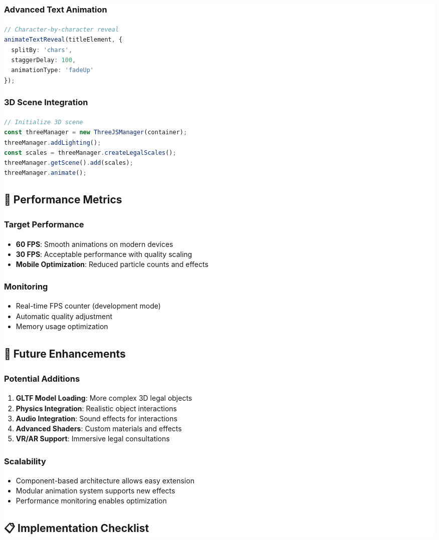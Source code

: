 ### Advanced Text Animation
```typescript
// Character-by-character reveal
animateTextReveal(titleElement, {
  splitBy: 'chars',
  staggerDelay: 100,
  animationType: 'fadeUp'
});
```

### 3D Scene Integration
```typescript
// Initialize 3D scene
const threeManager = new ThreeJSManager(container);
threeManager.addLighting();
const scales = threeManager.createLegalScales();
threeManager.getScene().add(scales);
threeManager.animate();
```

## 🎯 Performance Metrics

### Target Performance
- **60 FPS**: Smooth animations on modern devices
- **30 FPS**: Acceptable performance with quality scaling
- **Mobile Optimization**: Reduced particle counts and effects

### Monitoring
- Real-time FPS counter (development mode)
- Automatic quality adjustment
- Memory usage optimization

## 🔮 Future Enhancements

### Potential Additions
1. **GLTF Model Loading**: More complex 3D legal objects
2. **Physics Integration**: Realistic object interactions
3. **Audio Integration**: Sound effects for interactions
4. **Advanced Shaders**: Custom materials and effects
5. **VR/AR Support**: Immersive legal consultations

### Scalability
- Component-based architecture allows easy extension
- Modular animation system supports new effects
- Performance monitoring enables optimization

## 📋 Implementation Checklist
